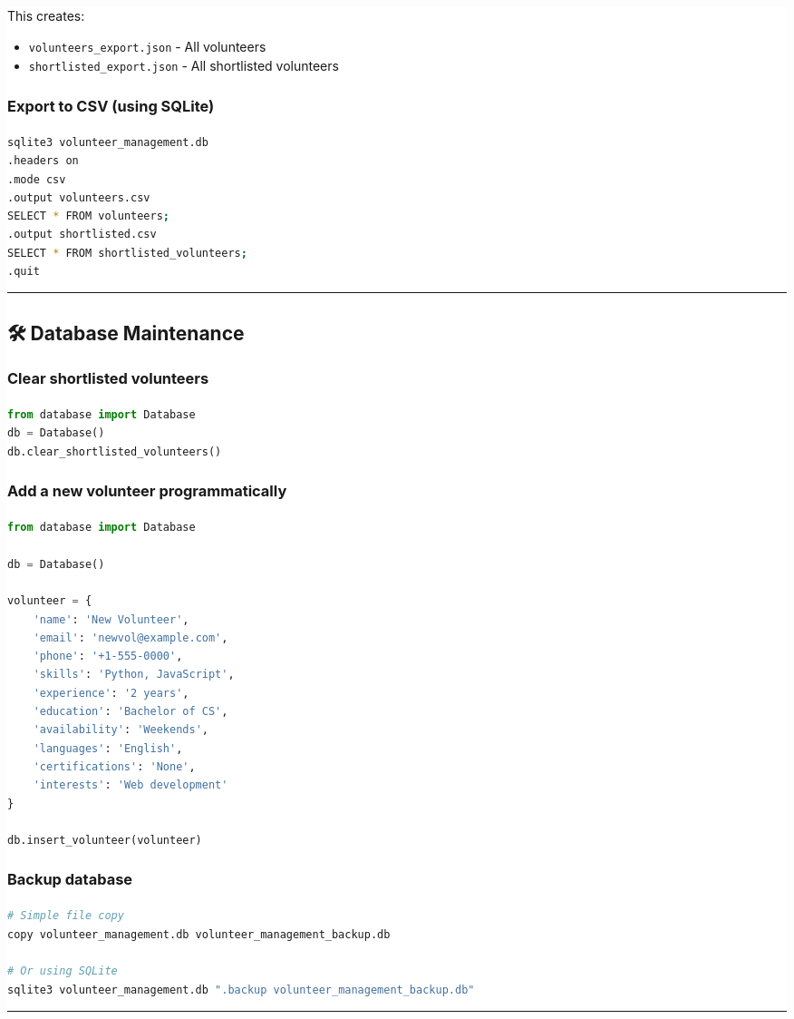 This creates:
- `volunteers_export.json` - All volunteers
- `shortlisted_export.json` - All shortlisted volunteers

### Export to CSV (using SQLite)
```bash
sqlite3 volunteer_management.db
.headers on
.mode csv
.output volunteers.csv
SELECT * FROM volunteers;
.output shortlisted.csv
SELECT * FROM shortlisted_volunteers;
.quit
```

---

## 🛠️ Database Maintenance

### Clear shortlisted volunteers
```python
from database import Database
db = Database()
db.clear_shortlisted_volunteers()
```

### Add a new volunteer programmatically
```python
from database import Database

db = Database()

volunteer = {
    'name': 'New Volunteer',
    'email': 'newvol@example.com',
    'phone': '+1-555-0000',
    'skills': 'Python, JavaScript',
    'experience': '2 years',
    'education': 'Bachelor of CS',
    'availability': 'Weekends',
    'languages': 'English',
    'certifications': 'None',
    'interests': 'Web development'
}

db.insert_volunteer(volunteer)
```

### Backup database
```bash
# Simple file copy
copy volunteer_management.db volunteer_management_backup.db

# Or using SQLite
sqlite3 volunteer_management.db ".backup volunteer_management_backup.db"
```

---